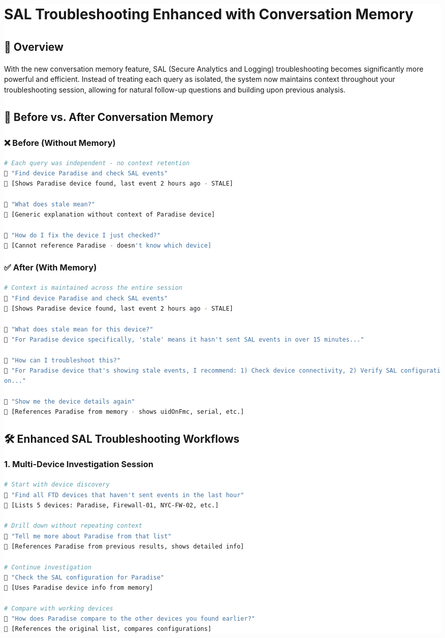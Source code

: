 # SAL Troubleshooting Enhanced with Conversation Memory

## 🎯 Overview

With the new conversation memory feature, SAL (Secure Analytics and Logging) troubleshooting becomes significantly more powerful and efficient. Instead of treating each query as isolated, the system now maintains context throughout your troubleshooting session, allowing for natural follow-up questions and building upon previous analysis.

## 🔄 Before vs. After Conversation Memory

### ❌ Before (Without Memory)
```bash
# Each query was independent - no context retention
👤 "Find device Paradise and check SAL events"
🤖 [Shows Paradise device found, last event 2 hours ago - STALE]

👤 "What does stale mean?"
🤖 [Generic explanation without context of Paradise device]

👤 "How do I fix the device I just checked?"
🤖 [Cannot reference Paradise - doesn't know which device]
```

### ✅ After (With Memory)
```bash
# Context is maintained across the entire session
👤 "Find device Paradise and check SAL events" 
🤖 [Shows Paradise device found, last event 2 hours ago - STALE]

👤 "What does stale mean for this device?"
🤖 "For Paradise device specifically, 'stale' means it hasn't sent SAL events in over 15 minutes..."

👤 "How can I troubleshoot this?"
🤖 "For Paradise device that's showing stale events, I recommend: 1) Check device connectivity, 2) Verify SAL configuration..."

👤 "Show me the device details again"
🤖 [References Paradise from memory - shows uidOnFmc, serial, etc.]
```

## 🛠️ Enhanced SAL Troubleshooting Workflows

### 1. **Multi-Device Investigation Session**

```bash
# Start with device discovery
👤 "Find all FTD devices that haven't sent events in the last hour"
🤖 [Lists 5 devices: Paradise, Firewall-01, NYC-FW-02, etc.]

# Drill down without repeating context
👤 "Tell me more about Paradise from that list"
🤖 [References Paradise from previous results, shows detailed info]

# Continue investigation
👤 "Check the SAL configuration for Paradise"
🤖 [Uses Paradise device info from memory]

# Compare with working devices
👤 "How does Paradise compare to the other devices you found earlier?"
🤖 [References the original list, compares configurations]
```